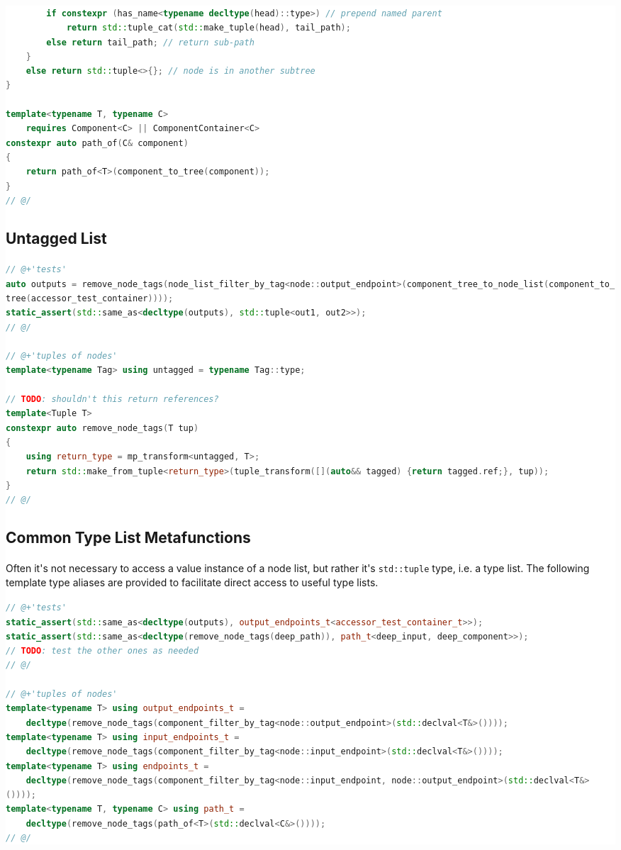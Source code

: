 ```cpp
        if constexpr (has_name<typename decltype(head)::type>) // prepend named parent
            return std::tuple_cat(std::make_tuple(head), tail_path);
        else return tail_path; // return sub-path
    }
    else return std::tuple<>{}; // node is in another subtree
}

template<typename T, typename C>
    requires Component<C> || ComponentContainer<C>
constexpr auto path_of(C& component)
{
    return path_of<T>(component_to_tree(component));
}
// @/
```

## Untagged List

```cpp
// @+'tests'
auto outputs = remove_node_tags(node_list_filter_by_tag<node::output_endpoint>(component_tree_to_node_list(component_to_tree(accessor_test_container))));
static_assert(std::same_as<decltype(outputs), std::tuple<out1, out2>>);
// @/

// @+'tuples of nodes'
template<typename Tag> using untagged = typename Tag::type;

// TODO: shouldn't this return references?
template<Tuple T>
constexpr auto remove_node_tags(T tup)
{
    using return_type = mp_transform<untagged, T>;
    return std::make_from_tuple<return_type>(tuple_transform([](auto&& tagged) {return tagged.ref;}, tup));
}
// @/
```

## Common Type List Metafunctions

Often it's not necessary to access a value instance of a node list, but rather
it's `std::tuple` type, i.e. a type list. The following template type aliases
are provided to facilitate direct access to useful type lists.

```cpp
// @+'tests'
static_assert(std::same_as<decltype(outputs), output_endpoints_t<accessor_test_container_t>>);
static_assert(std::same_as<decltype(remove_node_tags(deep_path)), path_t<deep_input, deep_component>>);
// TODO: test the other ones as needed
// @/

// @+'tuples of nodes'
template<typename T> using output_endpoints_t =
    decltype(remove_node_tags(component_filter_by_tag<node::output_endpoint>(std::declval<T&>())));
template<typename T> using input_endpoints_t =
    decltype(remove_node_tags(component_filter_by_tag<node::input_endpoint>(std::declval<T&>())));
template<typename T> using endpoints_t =
    decltype(remove_node_tags(component_filter_by_tag<node::input_endpoint, node::output_endpoint>(std::declval<T&>())));
template<typename T, typename C> using path_t =
    decltype(remove_node_tags(path_of<T>(std::declval<C&>())));
// @/
```